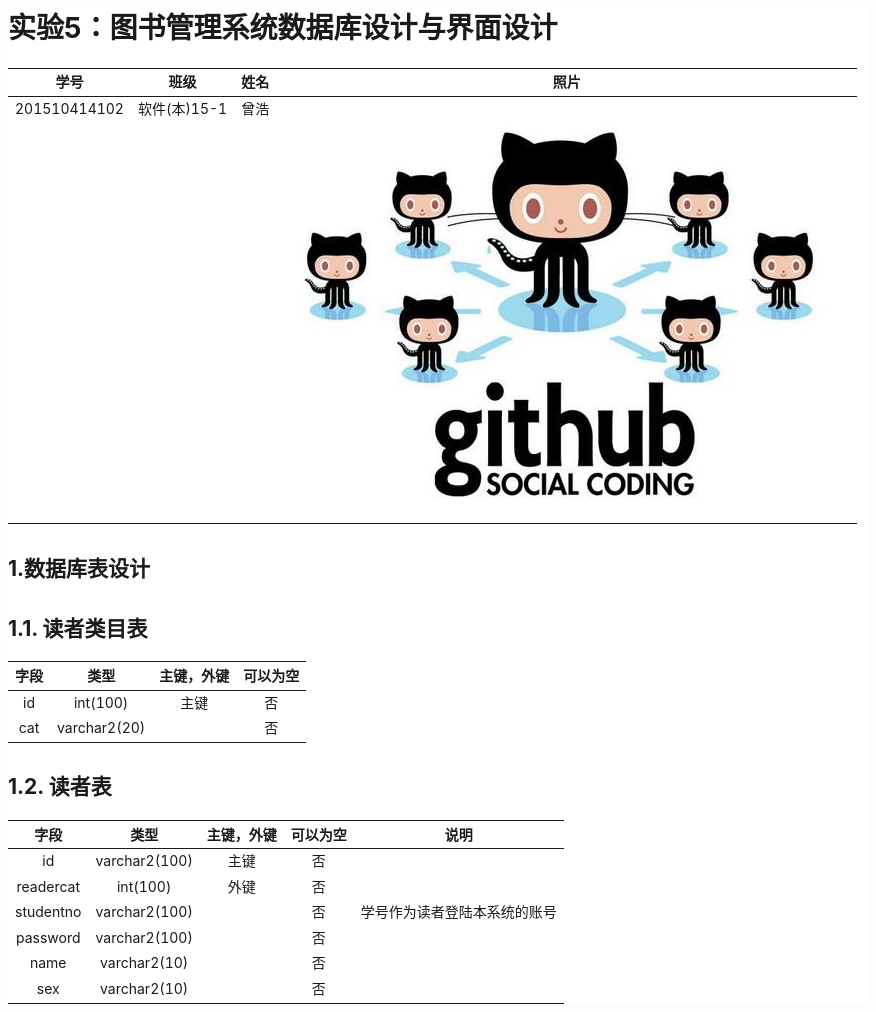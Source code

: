 # 实验5：图书管理系统数据库设计与界面设计
|学号|班级|姓名|照片|
|:-------:|:-------------: | :----------:|:---:|
|201510414102|软件(本)15-1|曾浩|![zenghao](head1.jpg)|

## 1.数据库表设计

## 1.1. 读者类目表
|字段|类型|主键，外键|可以为空|
|:-------:|:-------------:|:------:|:----:|
|id|int(100)|主键|否|
|cat|varchar2(20)| |否|

## 1.2. 读者表
|字段|类型|主键，外键|可以为空|说明|
|:-------:|:-------------:|:------:|:----:|:---:|
|id|varchar2(100)|主键|否| |
|readercat|int(100)|外键 |否| |
|studentno|varchar2(100)| |否|学号作为读者登陆本系统的账号|
|password|varchar2(100)| |否| |
|name|varchar2(10)| |否| |
|sex|varchar2(10)| |否| |
